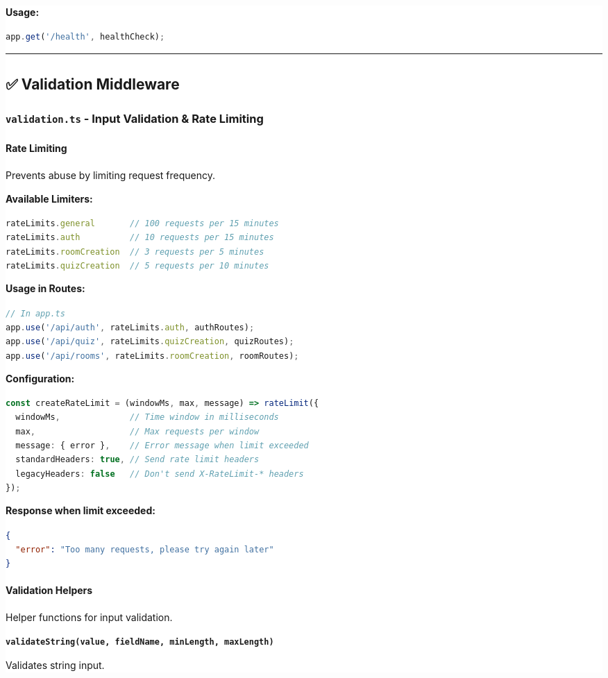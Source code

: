 **Usage:**
```typescript
app.get('/health', healthCheck);
```

---

## ✅ Validation Middleware

### `validation.ts` - Input Validation & Rate Limiting

#### Rate Limiting

Prevents abuse by limiting request frequency.

**Available Limiters:**

```typescript
rateLimits.general       // 100 requests per 15 minutes
rateLimits.auth          // 10 requests per 15 minutes
rateLimits.roomCreation  // 3 requests per 5 minutes
rateLimits.quizCreation  // 5 requests per 10 minutes
```

**Usage in Routes:**
```typescript
// In app.ts
app.use('/api/auth', rateLimits.auth, authRoutes);
app.use('/api/quiz', rateLimits.quizCreation, quizRoutes);
app.use('/api/rooms', rateLimits.roomCreation, roomRoutes);
```

**Configuration:**
```typescript
const createRateLimit = (windowMs, max, message) => rateLimit({
  windowMs,              // Time window in milliseconds
  max,                   // Max requests per window
  message: { error },    // Error message when limit exceeded
  standardHeaders: true, // Send rate limit headers
  legacyHeaders: false   // Don't send X-RateLimit-* headers
});
```

**Response when limit exceeded:**
```json
{
  "error": "Too many requests, please try again later"
}
```

#### Validation Helpers

Helper functions for input validation.

**`validateString(value, fieldName, minLength, maxLength)`**

Validates string input.
